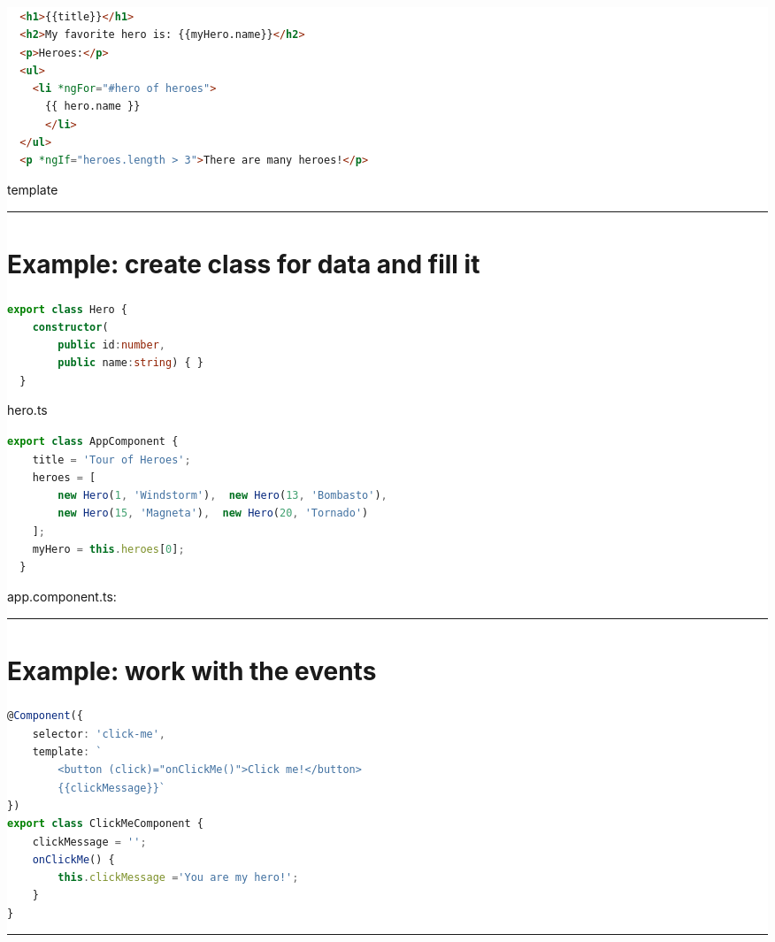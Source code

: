 ```html
  <h1>{{title}}</h1>
  <h2>My favorite hero is: {{myHero.name}}</h2>
  <p>Heroes:</p>
  <ul>
    <li *ngFor="#hero of heroes">
      {{ hero.name }}
      </li>
  </ul>
  <p *ngIf="heroes.length > 3">There are many heroes!</p>
```
template


---

# Example: create class for data and fill it


```ts
export class Hero {
    constructor(
        public id:number,
        public name:string) { }
  }
```
hero.ts

```ts
export class AppComponent {
    title = 'Tour of Heroes';
    heroes = [
        new Hero(1, 'Windstorm'),  new Hero(13, 'Bombasto'),
        new Hero(15, 'Magneta'),  new Hero(20, 'Tornado')
    ];
    myHero = this.heroes[0];
  }
```
app.component.ts:

---

# Example: work with the events

```ts
@Component({
    selector: 'click-me',
    template: `
        <button (click)="onClickMe()">Click me!</button>
        {{clickMessage}}`
})
export class ClickMeComponent {
    clickMessage = '';
    onClickMe() {
        this.clickMessage ='You are my hero!';
    }
}
```

---